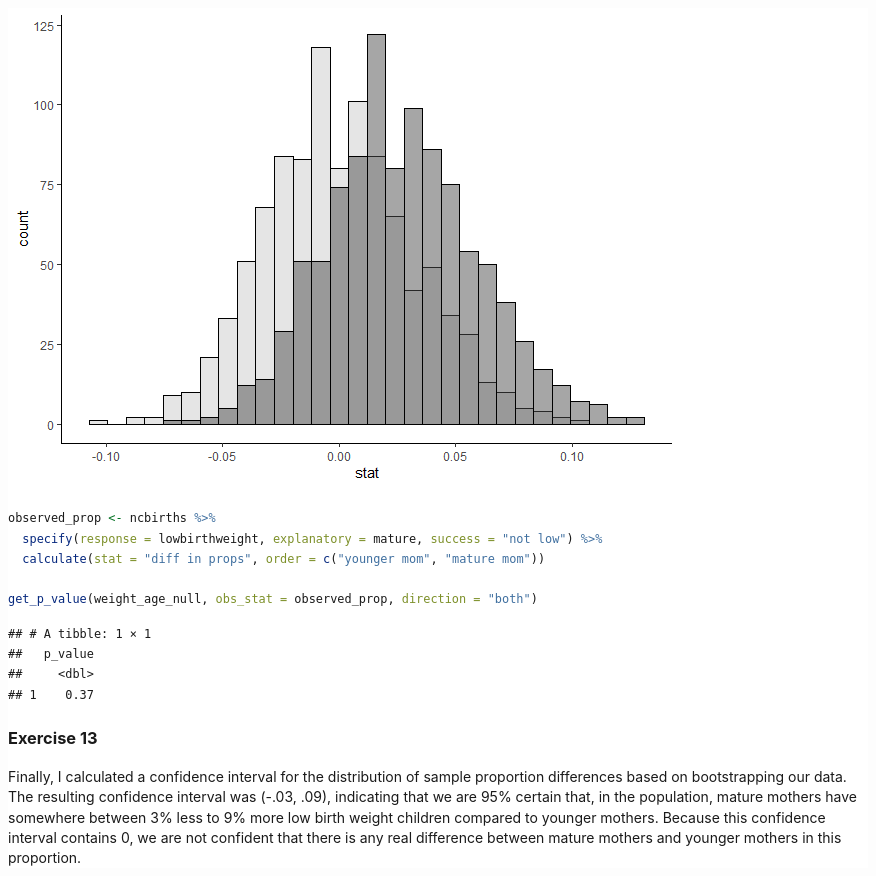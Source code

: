 ![](lab-11_files/figure-gfm/null-prop-1.png)

``` r
observed_prop <- ncbirths %>%
  specify(response = lowbirthweight, explanatory = mature, success = "not low") %>%
  calculate(stat = "diff in props", order = c("younger mom", "mature mom"))
            
get_p_value(weight_age_null, obs_stat = observed_prop, direction = "both")
```

    ## # A tibble: 1 × 1
    ##   p_value
    ##     <dbl>
    ## 1    0.37

### Exercise 13

Finally, I calculated a confidence interval for the distribution of
sample proportion differences based on bootstrapping our data. The
resulting confidence interval was (-.03, .09), indicating that we are
95% certain that, in the population, mature mothers have somewhere
between 3% less to 9% more low birth weight children compared to younger
mothers. Because this confidence interval contains 0, we are not
confident that there is any real difference between mature mothers and
younger mothers in this proportion.
